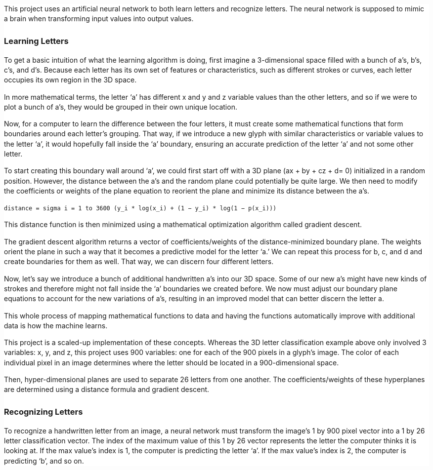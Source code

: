 This project uses an artificial neural network to both learn letters and recognize letters. The neural network is supposed to mimic a brain when transforming input values into output values.

### Learning Letters

To get a basic intuition of what the learning algorithm is doing, first imagine a 3-dimensional space filled with a bunch of a’s, b’s, c’s, and d’s. Because each letter has its own set of features or characteristics, such as different strokes or curves, each letter occupies its own region in the 3D space. 

In more mathematical terms, the letter ‘a’ has different x and y and z variable values than the other letters, and so if we were to plot a bunch of a’s, they would be grouped in their own unique location.

Now, for a computer to learn the difference between the four letters, it must create some mathematical functions that form boundaries around each letter’s grouping. That way, if we introduce a new glyph with similar characteristics or variable values to the letter ‘a’, it would hopefully fall inside the ‘a’ boundary, ensuring an accurate prediction of the letter ‘a’ and not some other letter. 

To start creating this boundary wall around ‘a’, we could first start off with a 3D plane (ax + by + cz + d= 0) initialized in a random position. However, the distance between the a’s and the random plane could potentially be quite large. We then need to modify the coefficients or weights of the plane equation to reorient the plane and minimize its distance between the a’s. 

```
distance = sigma i = 1 to 3600 (y_i * log(x_i) + (1 − y_i) * log(1 − p(x_i)))
```

This distance function is then minimized using a mathematical optimization algorithm called gradient descent.

The gradient descent algorithm returns a vector of coefficients/weights of the distance-minimized boundary plane. The weights orient the plane in such a way that it becomes a predictive model for the letter ‘a.’ We can repeat this process for b, c, and d and create boundaries for them as well. That way, we can discern four different letters.

Now, let’s say we introduce a bunch of additional handwritten a’s into our 3D space. Some of our new a’s might have new kinds of strokes and therefore might not fall inside the ‘a’ boundaries we created before. We now must adjust our boundary plane equations to account for the new variations of a’s, resulting in an improved model that can better discern the letter a.

This whole process of mapping mathematical functions to data and having the functions automatically improve with additional data is how the machine learns.

This project is a scaled-up implementation of these concepts. Whereas the 3D letter classification example above only involved 3 variables: x, y, and z, this project uses 900 variables: one for each of the 900 pixels in a glyph’s image. The color of each individual pixel in an image determines where the letter should be located in a 900-dimensional space. 

Then, hyper-dimensional planes are used to separate 26 letters from one another. The coefficients/weights of these hyperplanes are determined using a distance formula and gradient descent.

### Recognizing Letters

To recognize a handwritten letter from an image, a neural network must transform the image’s 1 by 900 pixel vector into a 1 by 26 letter classification vector. The index of the maximum value of this 1 by 26 vector represents the letter the computer thinks it is looking at. If the max value’s index is 1, the computer is predicting the letter ‘a’. If the max value’s index is 2, the computer is predicting ‘b’, and so on.
